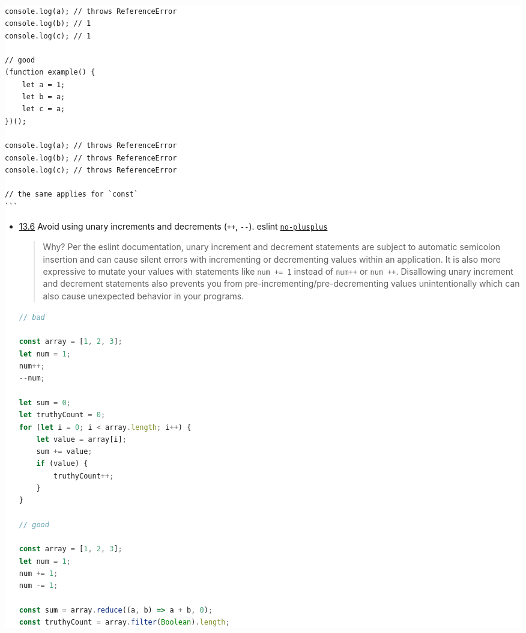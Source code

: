     console.log(a); // throws ReferenceError
    console.log(b); // 1
    console.log(c); // 1

    // good
    (function example() {
    	let a = 1;
    	let b = a;
    	let c = a;
    })();

    console.log(a); // throws ReferenceError
    console.log(b); // throws ReferenceError
    console.log(c); // throws ReferenceError

    // the same applies for `const`
    ```

<a name="variables--unary-increment-decrement"></a><a name="13.6"></a>

-   [13.6](#variables--unary-increment-decrement) Avoid using unary increments and decrements (`++`, `--`). eslint [`no-plusplus`](https://eslint.org/docs/rules/no-plusplus)

    > Why? Per the eslint documentation, unary increment and decrement statements are subject to automatic semicolon insertion and can cause silent errors with incrementing or decrementing values within an application. It is also more expressive to mutate your values with statements like `num += 1` instead of `num++` or `num ++`. Disallowing unary increment and decrement statements also prevents you from pre-incrementing/pre-decrementing values unintentionally which can also cause unexpected behavior in your programs.

    ```javascript
    // bad

    const array = [1, 2, 3];
    let num = 1;
    num++;
    --num;

    let sum = 0;
    let truthyCount = 0;
    for (let i = 0; i < array.length; i++) {
    	let value = array[i];
    	sum += value;
    	if (value) {
    		truthyCount++;
    	}
    }

    // good

    const array = [1, 2, 3];
    let num = 1;
    num += 1;
    num -= 1;

    const sum = array.reduce((a, b) => a + b, 0);
    const truthyCount = array.filter(Boolean).length;
    ```
